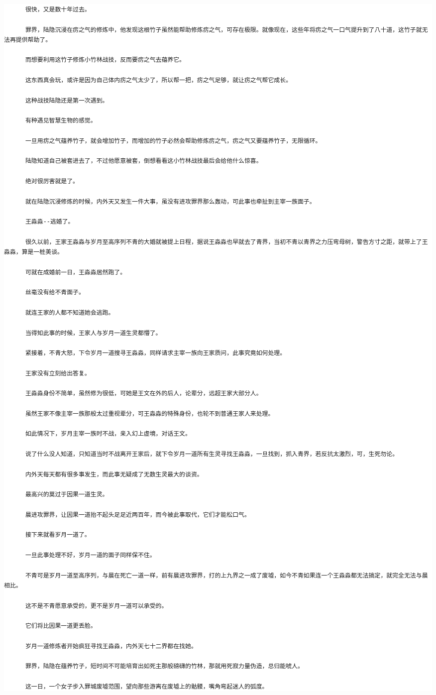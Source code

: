           很快，又是数十年过去。
      
          罪界，陆隐沉浸在疠之气的修炼中，他发现这根竹子虽然能帮助修炼疠之气，可存在极限。就像现在，这些年将疠之气一口气提升到了八十道，这竹子就无法再提供帮助了。
      
          而想要利用这竹子修炼小竹林战技，反而要疠之气去蕴养它。
      
          这东西真会玩，或许是因为自己体内疠之气太少了，所以帮一把，疠之气足够，就让疠之气帮它成长。
      
          这种战技陆隐还是第一次遇到。
      
          有种遇见智慧生物的感觉。
      
          一旦用疠之气蕴养竹子，就会增加竹子，而增加的竹子必然会帮助修炼疠之气，疠之气又要蕴养竹子，无限循环。
      
          陆隐知道自己被套进去了，不过他愿意被套，倒想看看这小竹林战技最后会给他什么惊喜。
      
          绝对很厉害就是了。
      
          就在陆隐沉浸修炼的时候，内外天又发生一件大事，虽没有进攻罪界那么轰动，可此事也牵扯到主宰一族面子。
      
          王淼淼--逃婚了。
      
          很久以前，王家王淼淼与岁月至高序列不青的大婚就被提上日程，据说王淼淼也早就去了青界，当初不青以青界之力压弯母树，警告方寸之距，就带上了王淼淼，算是一桩美谈。
      
          可就在成婚前一日，王淼淼居然跑了。
      
          丝毫没有给不青面子。
      
          就连王家的人都不知道她会逃跑。
      
          当得知此事的时候，王家人与岁月一道生灵都懵了。
      
          紧接着，不青大怒，下令岁月一道搜寻王淼淼，同样请求主宰一族向王家质问，此事究竟如何处理。
      
          王家没有立刻给出答复。
      
          王淼淼身份不简单，虽然修为很低，可她是王文在外的后人，论辈分，远超王家大部分人。
      
          虽然王家不像主宰一族那般太过重视辈分，可王淼淼的特殊身份，也轮不到普通王家人来处理。
      
          如此情况下，岁月主宰一族时不战，亲入幻上虚境，对话王文。
      
          说了什么没人知道，只知道当时不战离开王家后，就下令岁月一道所有生灵寻找王淼淼，一旦找到，抓入青界，若反抗太激烈，可，生死勿论。
      
          内外天每天都有很多事发生，而此事无疑成了无数生灵最大的谈资。
      
          最高兴的莫过于因果一道生灵。
      
          晨进攻罪界，让因果一道抬不起头足足近两百年，而今被此事取代，它们才能松口气。
      
          接下来就看岁月一道了。
      
          一旦此事处理不好，岁月一道的面子同样保不住。
      
          不青可是岁月一道至高序列，与晨在死亡一道一样，前有晨进攻罪界，打的上九界之一成了废墟，如今不青如果连一个王淼淼都无法搞定，就完全无法与晨相比。
      
          这不是不青愿意承受的，更不是岁月一道可以承受的。
      
          它们将比因果一道更丢脸。
      
          岁月一道修炼者开始疯狂寻找王淼淼，内外天七十二界都在找她。
      
          罪界，陆隐在蕴养竹子，短时间不可能培育出如死主那般磅礴的竹林，那就用死寂力量伪造，总归能唬人。
      
          这一日，一个女子步入罪城废墟范围，望向那些游离在废墟上的骷髅，嘴角弯起迷人的弧度。
      